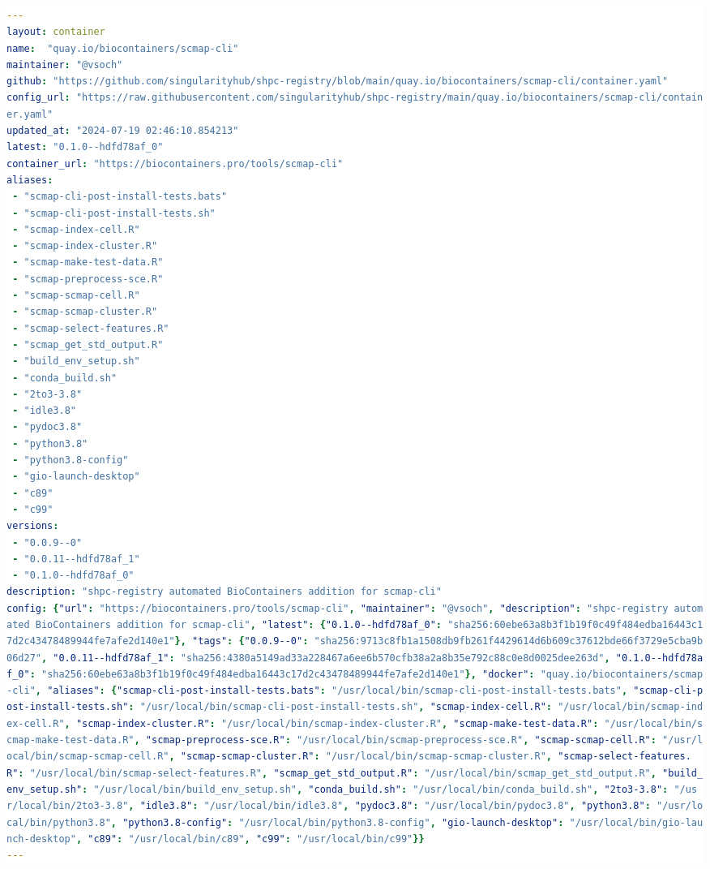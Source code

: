 ```yaml
---
layout: container
name:  "quay.io/biocontainers/scmap-cli"
maintainer: "@vsoch"
github: "https://github.com/singularityhub/shpc-registry/blob/main/quay.io/biocontainers/scmap-cli/container.yaml"
config_url: "https://raw.githubusercontent.com/singularityhub/shpc-registry/main/quay.io/biocontainers/scmap-cli/container.yaml"
updated_at: "2024-07-19 02:46:10.854213"
latest: "0.1.0--hdfd78af_0"
container_url: "https://biocontainers.pro/tools/scmap-cli"
aliases:
 - "scmap-cli-post-install-tests.bats"
 - "scmap-cli-post-install-tests.sh"
 - "scmap-index-cell.R"
 - "scmap-index-cluster.R"
 - "scmap-make-test-data.R"
 - "scmap-preprocess-sce.R"
 - "scmap-scmap-cell.R"
 - "scmap-scmap-cluster.R"
 - "scmap-select-features.R"
 - "scmap_get_std_output.R"
 - "build_env_setup.sh"
 - "conda_build.sh"
 - "2to3-3.8"
 - "idle3.8"
 - "pydoc3.8"
 - "python3.8"
 - "python3.8-config"
 - "gio-launch-desktop"
 - "c89"
 - "c99"
versions:
 - "0.0.9--0"
 - "0.0.11--hdfd78af_1"
 - "0.1.0--hdfd78af_0"
description: "shpc-registry automated BioContainers addition for scmap-cli"
config: {"url": "https://biocontainers.pro/tools/scmap-cli", "maintainer": "@vsoch", "description": "shpc-registry automated BioContainers addition for scmap-cli", "latest": {"0.1.0--hdfd78af_0": "sha256:60ebe63a8b3f1b19f0c49f484edba16443c17d2c43478489944fe7afe2d140e1"}, "tags": {"0.0.9--0": "sha256:9713c8fb1a1508db9fb261f4429614d6b609c37612bde66f3729e5cba9b06d27", "0.0.11--hdfd78af_1": "sha256:4380a5149ad33a228467a6ee6b570cfb38a2a8b35e792c88c0e8d0025dee263d", "0.1.0--hdfd78af_0": "sha256:60ebe63a8b3f1b19f0c49f484edba16443c17d2c43478489944fe7afe2d140e1"}, "docker": "quay.io/biocontainers/scmap-cli", "aliases": {"scmap-cli-post-install-tests.bats": "/usr/local/bin/scmap-cli-post-install-tests.bats", "scmap-cli-post-install-tests.sh": "/usr/local/bin/scmap-cli-post-install-tests.sh", "scmap-index-cell.R": "/usr/local/bin/scmap-index-cell.R", "scmap-index-cluster.R": "/usr/local/bin/scmap-index-cluster.R", "scmap-make-test-data.R": "/usr/local/bin/scmap-make-test-data.R", "scmap-preprocess-sce.R": "/usr/local/bin/scmap-preprocess-sce.R", "scmap-scmap-cell.R": "/usr/local/bin/scmap-scmap-cell.R", "scmap-scmap-cluster.R": "/usr/local/bin/scmap-scmap-cluster.R", "scmap-select-features.R": "/usr/local/bin/scmap-select-features.R", "scmap_get_std_output.R": "/usr/local/bin/scmap_get_std_output.R", "build_env_setup.sh": "/usr/local/bin/build_env_setup.sh", "conda_build.sh": "/usr/local/bin/conda_build.sh", "2to3-3.8": "/usr/local/bin/2to3-3.8", "idle3.8": "/usr/local/bin/idle3.8", "pydoc3.8": "/usr/local/bin/pydoc3.8", "python3.8": "/usr/local/bin/python3.8", "python3.8-config": "/usr/local/bin/python3.8-config", "gio-launch-desktop": "/usr/local/bin/gio-launch-desktop", "c89": "/usr/local/bin/c89", "c99": "/usr/local/bin/c99"}}
---
```
